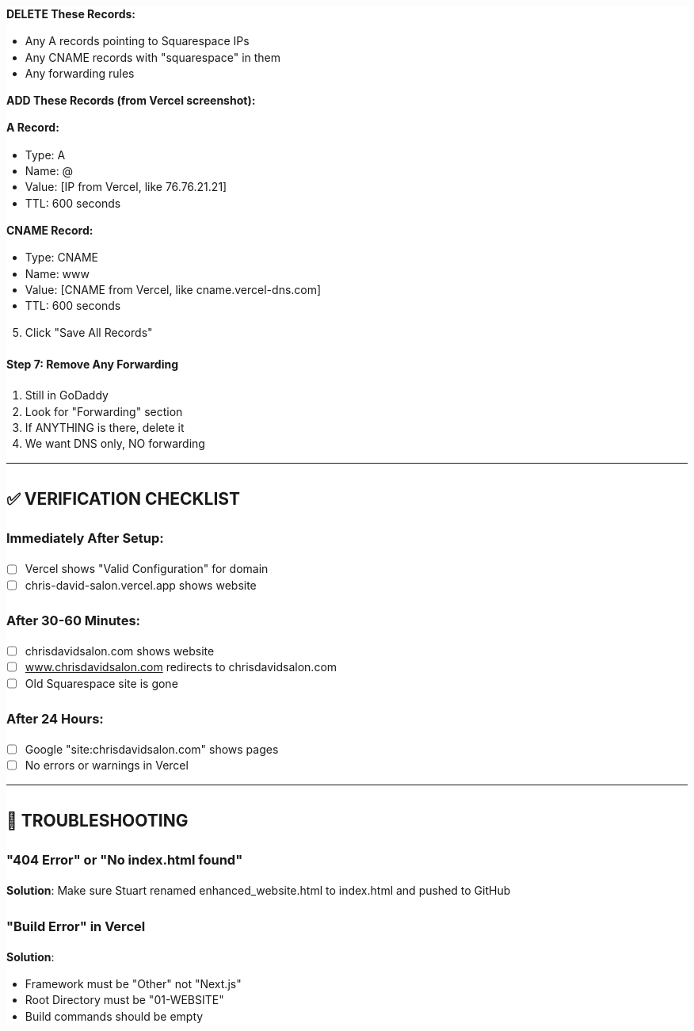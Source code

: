 **DELETE These Records:**
- Any A records pointing to Squarespace IPs
- Any CNAME records with "squarespace" in them
- Any forwarding rules

**ADD These Records (from Vercel screenshot):**

**A Record:**
- Type: A
- Name: @
- Value: [IP from Vercel, like 76.76.21.21]
- TTL: 600 seconds

**CNAME Record:**
- Type: CNAME  
- Name: www
- Value: [CNAME from Vercel, like cname.vercel-dns.com]
- TTL: 600 seconds

5. Click "Save All Records"

#### Step 7: Remove Any Forwarding
1. Still in GoDaddy
2. Look for "Forwarding" section
3. If ANYTHING is there, delete it
4. We want DNS only, NO forwarding

---

## ✅ VERIFICATION CHECKLIST

### Immediately After Setup:
- [ ] Vercel shows "Valid Configuration" for domain
- [ ] chris-david-salon.vercel.app shows website

### After 30-60 Minutes:
- [ ] chrisdavidsalon.com shows website
- [ ] www.chrisdavidsalon.com redirects to chrisdavidsalon.com
- [ ] Old Squarespace site is gone

### After 24 Hours:
- [ ] Google "site:chrisdavidsalon.com" shows pages
- [ ] No errors or warnings in Vercel

---

## 🚨 TROUBLESHOOTING

### "404 Error" or "No index.html found"
**Solution**: Make sure Stuart renamed enhanced_website.html to index.html and pushed to GitHub

### "Build Error" in Vercel
**Solution**: 
- Framework must be "Other" not "Next.js"
- Root Directory must be "01-WEBSITE"
- Build commands should be empty
